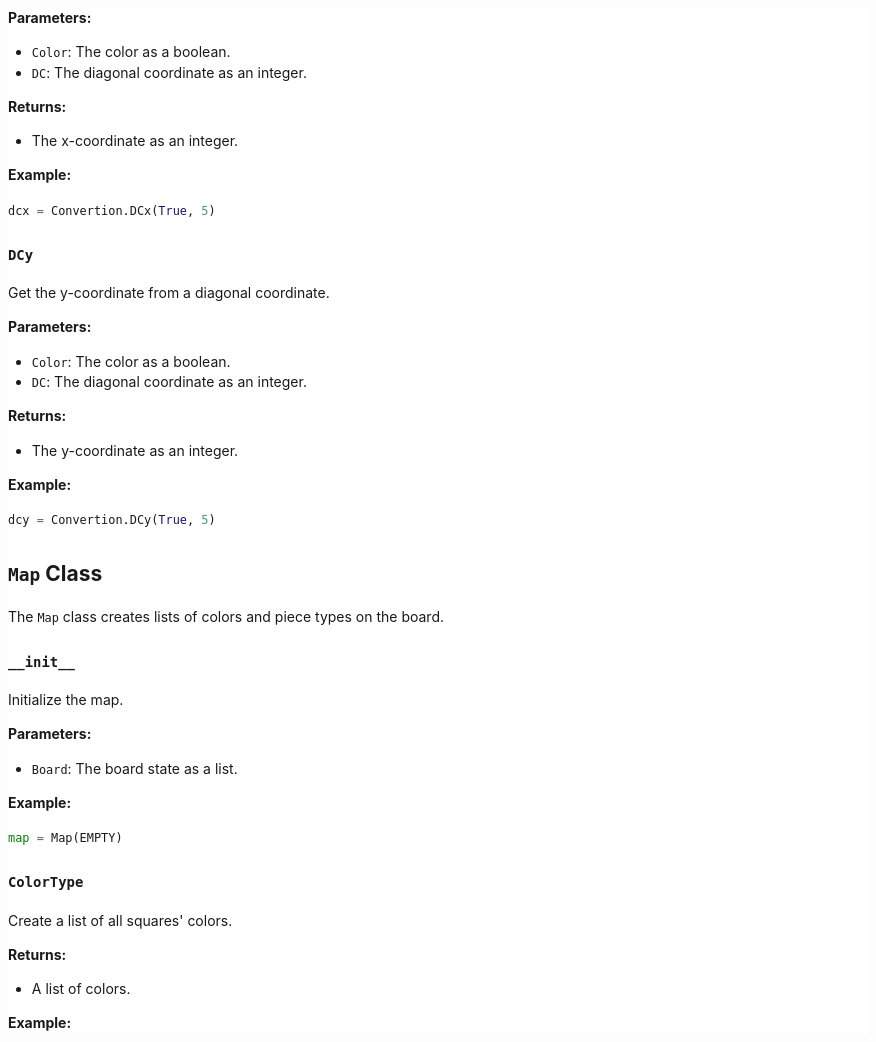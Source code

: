 **Parameters:**

- `Color`: The color as a boolean.
- `DC`: The diagonal coordinate as an integer.

**Returns:**

- The x-coordinate as an integer.

**Example:**

```python
dcx = Convertion.DCx(True, 5)
```

### `DCy`

Get the y-coordinate from a diagonal coordinate.

**Parameters:**

- `Color`: The color as a boolean.
- `DC`: The diagonal coordinate as an integer.

**Returns:**

- The y-coordinate as an integer.

**Example:**

```python
dcy = Convertion.DCy(True, 5)
```

## `Map` Class

The `Map` class creates lists of colors and piece types on the board.

### `__init__`

Initialize the map.

**Parameters:**

- `Board`: The board state as a list.

**Example:**

```python
map = Map(EMPTY)
```

### `ColorType`

Create a list of all squares' colors.

**Returns:**

- A list of colors.

**Example:**
